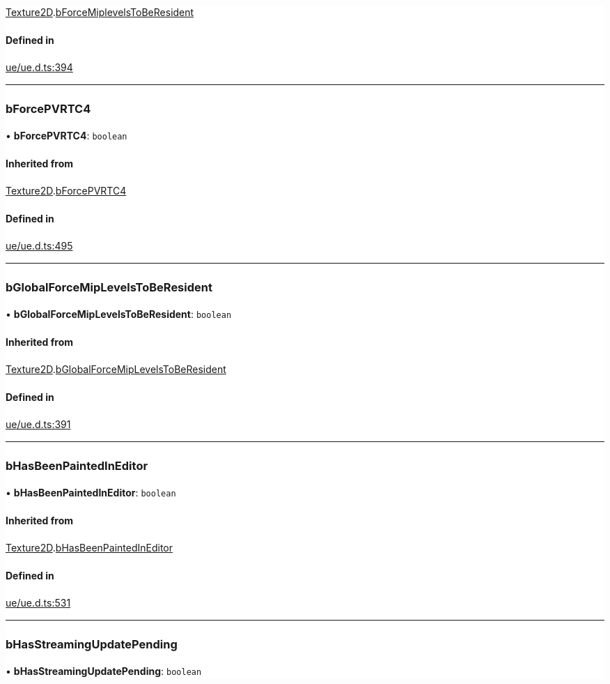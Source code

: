 [Texture2D](ue_ue.Texture2D.md).[bForceMiplevelsToBeResident](ue_ue.Texture2D.md#bforcemiplevelstoberesident)

#### Defined in

[ue/ue.d.ts:394](https://github.com/YugMetaverse/yug_typings/blob/b7d9b19/ue/ue.d.ts#L394)

___

### bForcePVRTC4

• **bForcePVRTC4**: `boolean`

#### Inherited from

[Texture2D](ue_ue.Texture2D.md).[bForcePVRTC4](ue_ue.Texture2D.md#bforcepvrtc4)

#### Defined in

[ue/ue.d.ts:495](https://github.com/YugMetaverse/yug_typings/blob/b7d9b19/ue/ue.d.ts#L495)

___

### bGlobalForceMipLevelsToBeResident

• **bGlobalForceMipLevelsToBeResident**: `boolean`

#### Inherited from

[Texture2D](ue_ue.Texture2D.md).[bGlobalForceMipLevelsToBeResident](ue_ue.Texture2D.md#bglobalforcemiplevelstoberesident)

#### Defined in

[ue/ue.d.ts:391](https://github.com/YugMetaverse/yug_typings/blob/b7d9b19/ue/ue.d.ts#L391)

___

### bHasBeenPaintedInEditor

• **bHasBeenPaintedInEditor**: `boolean`

#### Inherited from

[Texture2D](ue_ue.Texture2D.md).[bHasBeenPaintedInEditor](ue_ue.Texture2D.md#bhasbeenpaintedineditor)

#### Defined in

[ue/ue.d.ts:531](https://github.com/YugMetaverse/yug_typings/blob/b7d9b19/ue/ue.d.ts#L531)

___

### bHasStreamingUpdatePending

• **bHasStreamingUpdatePending**: `boolean`
